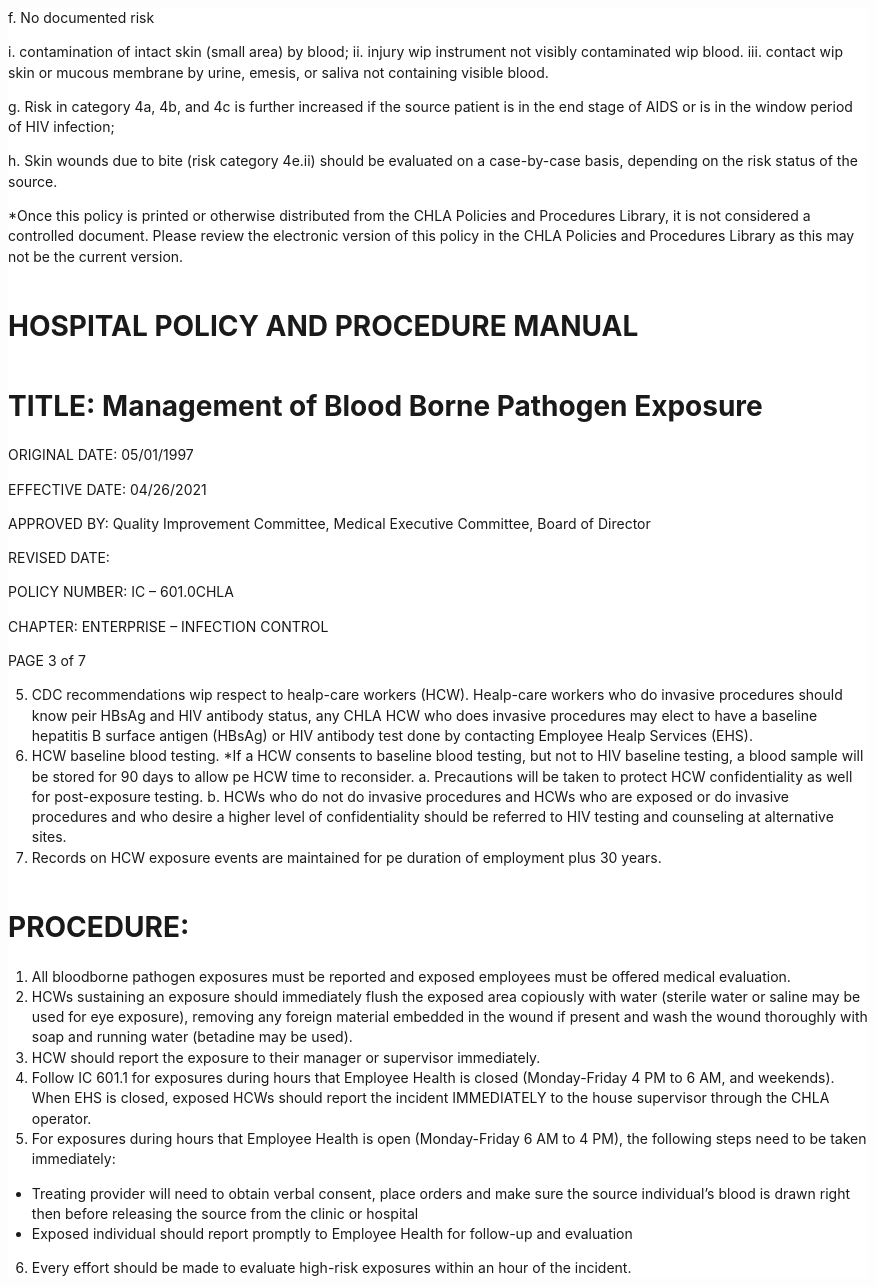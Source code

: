 f. No documented risk

i. contamination of intact skin (small area) by blood;
ii. injury wip instrument not visibly contaminated wip blood.
iii. contact wip skin or mucous membrane by urine, emesis, or saliva not containing visible blood.

g. Risk in category 4a, 4b, and 4c is further increased if the source patient is in the end stage of AIDS or is in the window period of HIV infection;

h. Skin wounds due to bite (risk category 4e.ii) should be evaluated on a case-by-case basis, depending on the risk status of the source.

*Once this policy is printed or otherwise distributed from the CHLA Policies and Procedures Library, it is not considered a controlled document. Please review the electronic version of this policy in the CHLA Policies and Procedures Library as this may not be the current version.
# HOSPITAL POLICY AND PROCEDURE MANUAL

# TITLE: Management of Blood Borne Pathogen Exposure

ORIGINAL DATE: 05/01/1997

EFFECTIVE DATE: 04/26/2021

APPROVED BY: Quality Improvement Committee, Medical Executive Committee, Board of Director

REVISED DATE:

POLICY NUMBER: IC – 601.0CHLA

CHAPTER: ENTERPRISE – INFECTION CONTROL

PAGE 3 of 7

5. CDC recommendations wip respect to healp-care workers (HCW). Healp-care workers who do invasive procedures should know peir HBsAg and HIV antibody status, any CHLA HCW who does invasive procedures may elect to have a baseline hepatitis B surface antigen (HBsAg) or HIV antibody test done by contacting Employee Healp Services (EHS).
6. HCW baseline blood testing. *If a HCW consents to baseline blood testing, but not to HIV baseline testing, a blood sample will be stored for 90 days to allow pe HCW time to reconsider.
a. Precautions will be taken to protect HCW confidentiality as well for post-exposure testing.
b. HCWs who do not do invasive procedures and HCWs who are exposed or do invasive procedures and who desire a higher level of confidentiality should be referred to HIV testing and counseling at alternative sites.
7. Records on HCW exposure events are maintained for pe duration of employment plus 30 years.

# PROCEDURE:

1. All bloodborne pathogen exposures must be reported and exposed employees must be offered medical evaluation.
2. HCWs sustaining an exposure should immediately flush the exposed area copiously with water (sterile water or saline may be used for eye exposure), removing any foreign material embedded in the wound if present and wash the wound thoroughly with soap and running water (betadine may be used).
3. HCW should report the exposure to their manager or supervisor immediately.
4. Follow IC 601.1 for exposures during hours that Employee Health is closed (Monday-Friday 4 PM to 6 AM, and weekends). When EHS is closed, exposed HCWs should report the incident IMMEDIATELY to the house supervisor through the CHLA operator.
5. For exposures during hours that Employee Health is open (Monday-Friday 6 AM to 4 PM), the following steps need to be taken immediately:
- Treating provider will need to obtain verbal consent, place orders and make sure the source individual’s blood is drawn right then before releasing the source from the clinic or hospital
- Exposed individual should report promptly to Employee Health for follow-up and evaluation
6. Every effort should be made to evaluate high-risk exposures within an hour of the incident.
